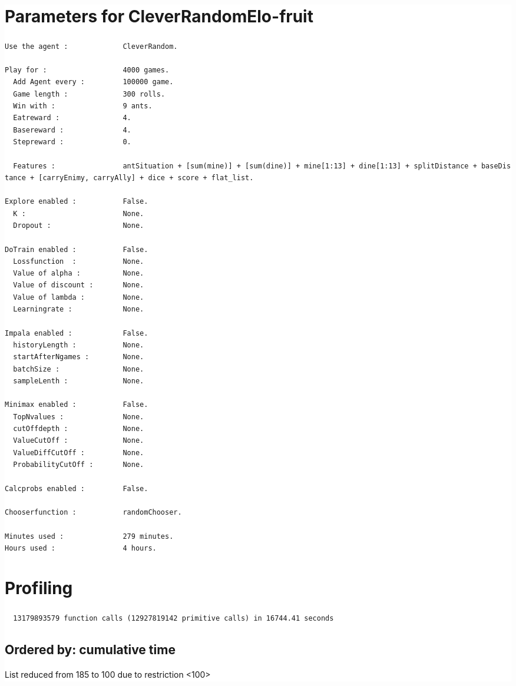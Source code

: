 # Parameters for CleverRandomElo-fruit

    Use the agent :             CleverRandom.

    Play for :                  4000 games.
      Add Agent every :         100000 game.
      Game length :             300 rolls.
      Win with :                9 ants.
      Eatreward :               4.
      Basereward :              4.
      Stepreward :              0.

      Features :                antSituation + [sum(mine)] + [sum(dine)] + mine[1:13] + dine[1:13] + splitDistance + baseDistance + [carryEnimy, carryAlly] + dice + score + flat_list.

    Explore enabled :           False.
      K :                       None.
      Dropout :                 None.

    DoTrain enabled :           False.
      Lossfunction  :           None.
      Value of alpha :          None.
      Value of discount :       None.
      Value of lambda :         None.
      Learningrate :            None.

    Impala enabled :            False.
      historyLength :           None.
      startAfterNgames :        None.
      batchSize :               None.
      sampleLenth :             None.

    Minimax enabled :           False.
      TopNvalues :              None.
      cutOffdepth :             None.
      ValueCutOff :             None.
      ValueDiffCutOff :         None.
      ProbabilityCutOff :       None.

    Calcprobs enabled :         False.

    Chooserfunction :           randomChooser.

    Minutes used :              279 minutes.
    Hours used :                4 hours.

# Profiling


      13179893579 function calls (12927819142 primitive calls) in 16744.41 seconds

##    Ordered by: cumulative time
   List reduced from 185 to 100 due to restriction <100>
